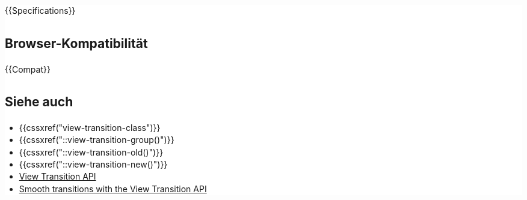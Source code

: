 {{Specifications}}

## Browser-Kompatibilität

{{Compat}}

## Siehe auch

- {{cssxref("view-transition-class")}}
- {{cssxref("::view-transition-group()")}}
- {{cssxref("::view-transition-old()")}}
- {{cssxref("::view-transition-new()")}}
- [View Transition API](/de/docs/Web/API/View_Transition_API)
- [Smooth transitions with the View Transition API](https://developer.chrome.com/docs/web-platform/view-transitions/)
